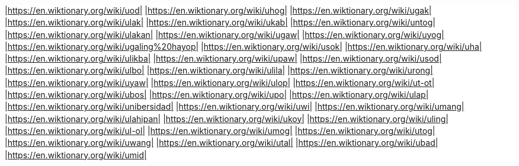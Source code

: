 |https://en.wiktionary.org/wiki/uod|
|https://en.wiktionary.org/wiki/uhog|
|https://en.wiktionary.org/wiki/ugak|
|https://en.wiktionary.org/wiki/ulak|
|https://en.wiktionary.org/wiki/ukab|
|https://en.wiktionary.org/wiki/untog|
|https://en.wiktionary.org/wiki/ulakan|
|https://en.wiktionary.org/wiki/ugaw|
|https://en.wiktionary.org/wiki/uyog|
|https://en.wiktionary.org/wiki/ugaling%20hayop|
|https://en.wiktionary.org/wiki/usok|
|https://en.wiktionary.org/wiki/uha|
|https://en.wiktionary.org/wiki/ulikba|
|https://en.wiktionary.org/wiki/upaw|
|https://en.wiktionary.org/wiki/usod|
|https://en.wiktionary.org/wiki/ulbo|
|https://en.wiktionary.org/wiki/ulila|
|https://en.wiktionary.org/wiki/urong|
|https://en.wiktionary.org/wiki/uyaw|
|https://en.wiktionary.org/wiki/ulop|
|https://en.wiktionary.org/wiki/ut-ot|
|https://en.wiktionary.org/wiki/ubos|
|https://en.wiktionary.org/wiki/upo|
|https://en.wiktionary.org/wiki/ulap|
|https://en.wiktionary.org/wiki/unibersidad|
|https://en.wiktionary.org/wiki/uwi|
|https://en.wiktionary.org/wiki/umang|
|https://en.wiktionary.org/wiki/ulahipan|
|https://en.wiktionary.org/wiki/ukoy|
|https://en.wiktionary.org/wiki/uling|
|https://en.wiktionary.org/wiki/ul-ol|
|https://en.wiktionary.org/wiki/umog|
|https://en.wiktionary.org/wiki/utog|
|https://en.wiktionary.org/wiki/uwang|
|https://en.wiktionary.org/wiki/utal|
|https://en.wiktionary.org/wiki/ubad|
|https://en.wiktionary.org/wiki/umid|